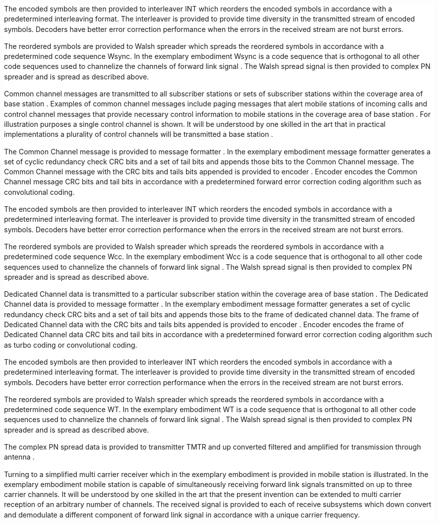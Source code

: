 The encoded symbols are then provided to interleaver INT which reorders the encoded symbols in accordance with a predetermined interleaving format. The interleaver is provided to provide time diversity in the transmitted stream of encoded symbols. Decoders have better error correction performance when the errors in the received stream are not burst errors.

The reordered symbols are provided to Walsh spreader which spreads the reordered symbols in accordance with a predetermined code sequence Wsync. In the exemplary embodiment Wsync is a code sequence that is orthogonal to all other code sequences used to channelize the channels of forward link signal . The Walsh spread signal is then provided to complex PN spreader and is spread as described above.

Common channel messages are transmitted to all subscriber stations or sets of subscriber stations within the coverage area of base station . Examples of common channel messages include paging messages that alert mobile stations of incoming calls and control channel messages that provide necessary control information to mobile stations in the coverage area of base station . For illustration purposes a single control channel is shown. It will be understood by one skilled in the art that in practical implementations a plurality of control channels will be transmitted a base station .

The Common Channel message is provided to message formatter . In the exemplary embodiment message formatter generates a set of cyclic redundancy check CRC bits and a set of tail bits and appends those bits to the Common Channel message. The Common Channel message with the CRC bits and tails bits appended is provided to encoder . Encoder encodes the Common Channel message CRC bits and tail bits in accordance with a predetermined forward error correction coding algorithm such as convolutional coding.

The encoded symbols are then provided to interleaver INT which reorders the encoded symbols in accordance with a predetermined interleaving format. The interleaver is provided to provide time diversity in the transmitted stream of encoded symbols. Decoders have better error correction performance when the errors in the received stream are not burst errors.

The reordered symbols are provided to Walsh spreader which spreads the reordered symbols in accordance with a predetermined code sequence Wcc. In the exemplary embodiment Wcc is a code sequence that is orthogonal to all other code sequences used to channelize the channels of forward link signal . The Walsh spread signal is then provided to complex PN spreader and is spread as described above.

Dedicated Channel data is transmitted to a particular subscriber station within the coverage area of base station . The Dedicated Channel data is provided to message formatter . In the exemplary embodiment message formatter generates a set of cyclic redundancy check CRC bits and a set of tail bits and appends those bits to the frame of dedicated channel data. The frame of Dedicated Channel data with the CRC bits and tails bits appended is provided to encoder . Encoder encodes the frame of Dedicated Channel data CRC bits and tail bits in accordance with a predetermined forward error correction coding algorithm such as turbo coding or convolutional coding.

The encoded symbols are then provided to interleaver INT which reorders the encoded symbols in accordance with a predetermined interleaving format. The interleaver is provided to provide time diversity in the transmitted stream of encoded symbols. Decoders have better error correction performance when the errors in the received stream are not burst errors.

The reordered symbols are provided to Walsh spreader which spreads the reordered symbols in accordance with a predetermined code sequence WT. In the exemplary embodiment WT is a code sequence that is orthogonal to all other code sequences used to channelize the channels of forward link signal . The Walsh spread signal is then provided to complex PN spreader and is spread as described above.

The complex PN spread data is provided to transmitter TMTR and up converted filtered and amplified for transmission through antenna .

Turning to a simplified multi carrier receiver which in the exemplary embodiment is provided in mobile station is illustrated. In the exemplary embodiment mobile station is capable of simultaneously receiving forward link signals transmitted on up to three carrier channels. It will be understood by one skilled in the art that the present invention can be extended to multi carrier reception of an arbitrary number of channels. The received signal is provided to each of receive subsystems which down convert and demodulate a different component of forward link signal in accordance with a unique carrier frequency.

